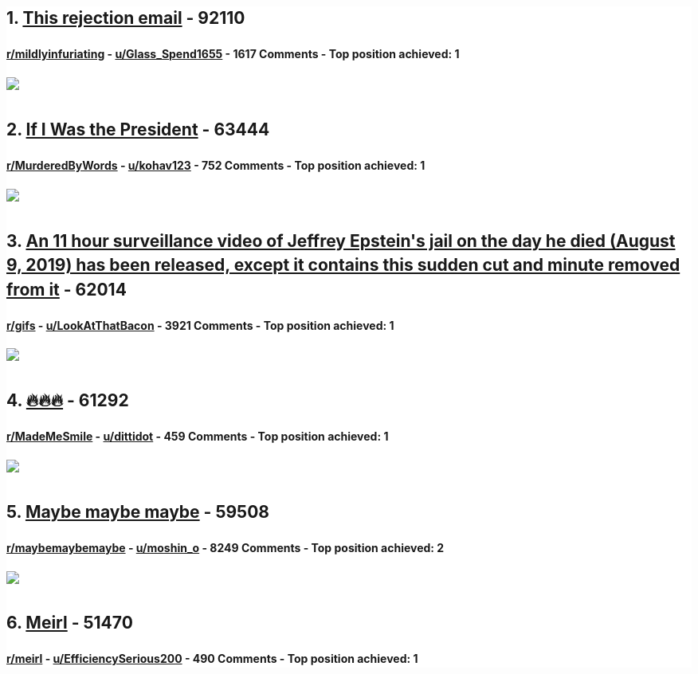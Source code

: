 ## 1. [This rejection email](http://reddit.com/r/mildlyinfuriating/comments/1lum5iq/this_rejection_email/) - 92110
#### [r/mildlyinfuriating](http://reddit.com/r/mildlyinfuriating) - [u/Glass_Spend1655](http://reddit.com/u/Glass_Spend1655) - 1617 Comments - Top position achieved: 1

<a href="https://i.redd.it/38bzazwwymbf1.png"><img src="https://b.thumbs.redditmedia.com/xz-jWSAGftRs4BJ4BgDRVWR39MvoK5e3Mq-8ibaNczI.jpg"></img></a>

## 2. [If I Was the President](http://reddit.com/r/MurderedByWords/comments/1lukh6s/if_i_was_the_president/) - 63444
#### [r/MurderedByWords](http://reddit.com/r/MurderedByWords) - [u/kohav123](http://reddit.com/u/kohav123) - 752 Comments - Top position achieved: 1

<a href="https://i.redd.it/6e4z2ooygmbf1.png"><img src="https://b.thumbs.redditmedia.com/JC072ISWWQyIMUaPecPiYjZsZA4cmAw92Ryra46n3nE.jpg"></img></a>

## 3. [An 11 hour surveillance video of Jeffrey Epstein's jail on the day he died (August 9, 2019) has been released, except it contains this sudden cut and minute removed from it](http://reddit.com/r/gifs/comments/1luqw2n/an_11_hour_surveillance_video_of_jeffrey_epsteins/) - 62014
#### [r/gifs](http://reddit.com/r/gifs) - [u/LookAtThatBacon](http://reddit.com/u/LookAtThatBacon) - 3921 Comments - Top position achieved: 1

<a href="https://i.redd.it/7njhkbno0obf1.gif"><img src="https://b.thumbs.redditmedia.com/huz-eNDtxheb8pW0GJJYfKiW9fneW89ytzoE6SSnBsw.jpg"></img></a>

## 4. [🔥🔥🔥](http://reddit.com/r/MadeMeSmile/comments/1luqctz/_/) - 61292
#### [r/MadeMeSmile](http://reddit.com/r/MadeMeSmile) - [u/dittidot](http://reddit.com/u/dittidot) - 459 Comments - Top position achieved: 1

<a href="https://v.redd.it/o2gykqf2xnbf1"><img src="https://external-preview.redd.it/NjlidXJsYjJ4bmJmMSRmoenINHtTENncvb6FG7Jpknt2T2p-x9b2qMNuIvdP.png?width=140&amp;height=140&amp;crop=140:140,smart&amp;format=jpg&amp;v=enabled&amp;lthumb=true&amp;s=304eb36c34f44fb3d17d9e40b3246b6ae1573b30"></img></a>

## 5. [Maybe maybe maybe](http://reddit.com/r/maybemaybemaybe/comments/1luqmpu/maybe_maybe_maybe/) - 59508
#### [r/maybemaybemaybe](http://reddit.com/r/maybemaybemaybe) - [u/moshin_o](http://reddit.com/u/moshin_o) - 8249 Comments - Top position achieved: 2

<a href="https://v.redd.it/z06ah4iyynbf1"><img src="https://external-preview.redd.it/dDNjM3hiYXl5bmJmMZe4mjnoApxMuCPmV_4Ny_qNmWjMgZCIIcIoAzAXgPzi.png?width=140&amp;height=140&amp;crop=140:140,smart&amp;format=jpg&amp;v=enabled&amp;lthumb=true&amp;s=5aeb7a215017c4105520085616ed807e7e2fb384"></img></a>

## 6. [Meirl](http://reddit.com/r/meirl/comments/1lueba5/meirl/) - 51470
#### [r/meirl](http://reddit.com/r/meirl) - [u/EfficiencySerious200](http://reddit.com/u/EfficiencySerious200) - 490 Comments - Top position achieved: 1
